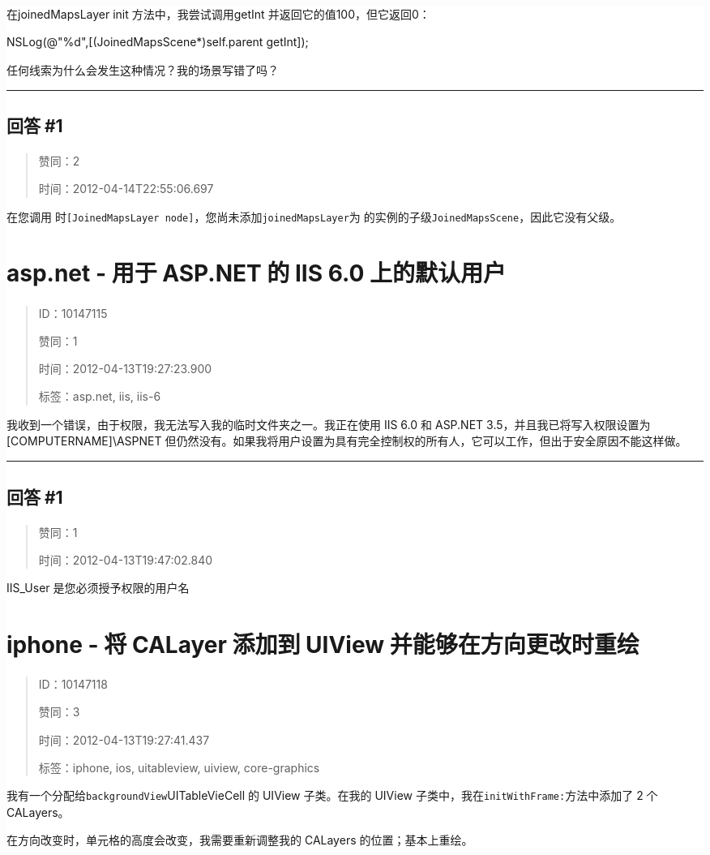 在joinedMapsLayer init 方法中，我尝试调用getInt 并返回它的值100，但它返回0：

NSLog(@"%d",[(JoinedMapsScene*)self.parent getInt]);

任何线索为什么会发生这种情况？我的场景写错了吗？

* * *

## 回答 #1

> 赞同：2
> 
> 时间：2012-04-14T22:55:06.697

在您调用 时`[JoinedMapsLayer node]`，您尚未添加`joinedMapsLayer`为 的实例的子级`JoinedMapsScene`，因此它没有父级。

# asp.net - 用于 ASP.NET 的 IIS 6.0 上的默认用户

> ID：10147115
> 
> 赞同：1
> 
> 时间：2012-04-13T19:27:23.900
> 
> 标签：asp.net, iis, iis-6

我收到一个错误，由于权限，我无法写入我的临时文件夹之一。我正在使用 IIS 6.0 和 ASP.NET 3.5，并且我已将写入权限设置为 [COMPUTERNAME]\ASPNET 但仍然没有。如果我将用户设置为具有完全控制权的所有人，它可以工作，但出于安全原因不能这样做。

* * *

## 回答 #1

> 赞同：1
> 
> 时间：2012-04-13T19:47:02.840

IIS_User 是您必须授予权限的用户名

# iphone - 将 CALayer 添加到 UIView 并能够在方向更改时重绘

> ID：10147118
> 
> 赞同：3
> 
> 时间：2012-04-13T19:27:41.437
> 
> 标签：iphone, ios, uitableview, uiview, core-graphics

我有一个分配给`backgroundView`UITableVieCell 的 UIView 子类。在我的 UIView 子类中，我在`initWithFrame:`方法中添加了 2 个 CALayers。

在方向改变时，单元格的高度会改变，我需要重新调整我的 CALayers 的位置；基本上重绘。
